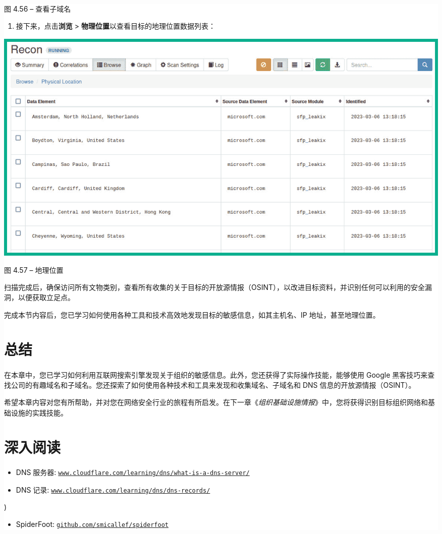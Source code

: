 图 4.56 – 查看子域名

1.  接下来，点击**浏览** > **物理位置**以查看目标的地理位置数据列表：

![图 4.57 – 地理位置](img/B19448_04_57.jpg)

图 4.57 – 地理位置

扫描完成后，确保访问所有文物类别，查看所有收集的关于目标的开放源情报（OSINT），以改进目标资料，并识别任何可以利用的安全漏洞，以便获取立足点。

完成本节内容后，您已学习如何使用各种工具和技术高效地发现目标的敏感信息，如其主机名、IP 地址，甚至地理位置。

# 总结

在本章中，您已学习如何利用互联网搜索引擎发现关于组织的敏感信息。此外，您还获得了实际操作技能，能够使用 Google 黑客技巧来查找公司的有趣域名和子域名。您还探索了如何使用各种技术和工具来发现和收集域名、子域名和 DNS 信息的开放源情报（OSINT）。

希望本章内容对您有所帮助，并对您在网络安全行业的旅程有所启发。在下一章《*组织基础设施情报*》中，您将获得识别目标组织网络和基础设施的实践技能。

# 深入阅读

+   DNS 服务器: [`www.cloudflare.com/learning/dns/what-is-a-dns-server/`](https://www.cloudflare.com/learning/dns/what-is-a-dns-server/)

+   DNS 记录: [`www.cloudflare.com/learning/dns/dns-records/`](https://www.cloudflare.com/learning/dns/dns-records/)

)

+   SpiderFoot: [`github.com/smicallef/spiderfoot`](https://github.com/smicallef/spiderfoot)
